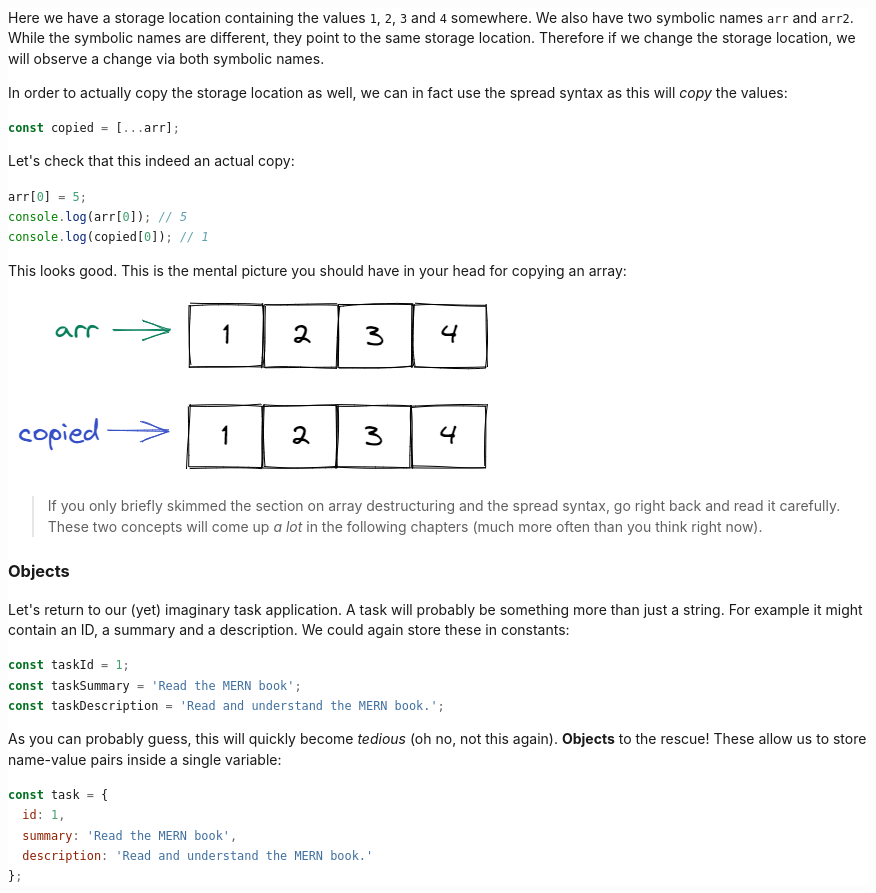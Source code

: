Here we have a storage location containing the values `1`, `2`, `3` and `4` somewhere. We also have two symbolic names `arr` and `arr2`. While the symbolic names are different, they point to the same storage location. Therefore if we change the storage location, we will observe a change via both symbolic names.

In order to actually copy the storage location as well, we can in fact use the spread syntax as this will *copy* the values:

```javascript
const copied = [...arr];
```

Let's check that this indeed an actual copy:

```javascript
arr[0] = 5;
console.log(arr[0]); // 5
console.log(copied[0]); // 1
```

This looks good. This is the mental picture you should have in your head for copying an array:

![](images/array-copy-correct.png)

> If you only briefly skimmed the section on array destructuring and the spread syntax, go right back and read it carefully. These two concepts will come up *a lot* in the following chapters (much more often than you think right now). 

### Objects

Let's return to our (yet) imaginary task application. A task will probably be something more than just a string. For example it might contain an ID, a summary and a description. We could again store these in constants:

```javascript
const taskId = 1;
const taskSummary = 'Read the MERN book';
const taskDescription = 'Read and understand the MERN book.';
```

As you can probably guess, this will quickly become *tedious* (oh no, not this again). **Objects** to the rescue! These allow us to store name-value pairs inside a single variable:

```javascript
const task = {
  id: 1,
  summary: 'Read the MERN book',
  description: 'Read and understand the MERN book.'
};
```
